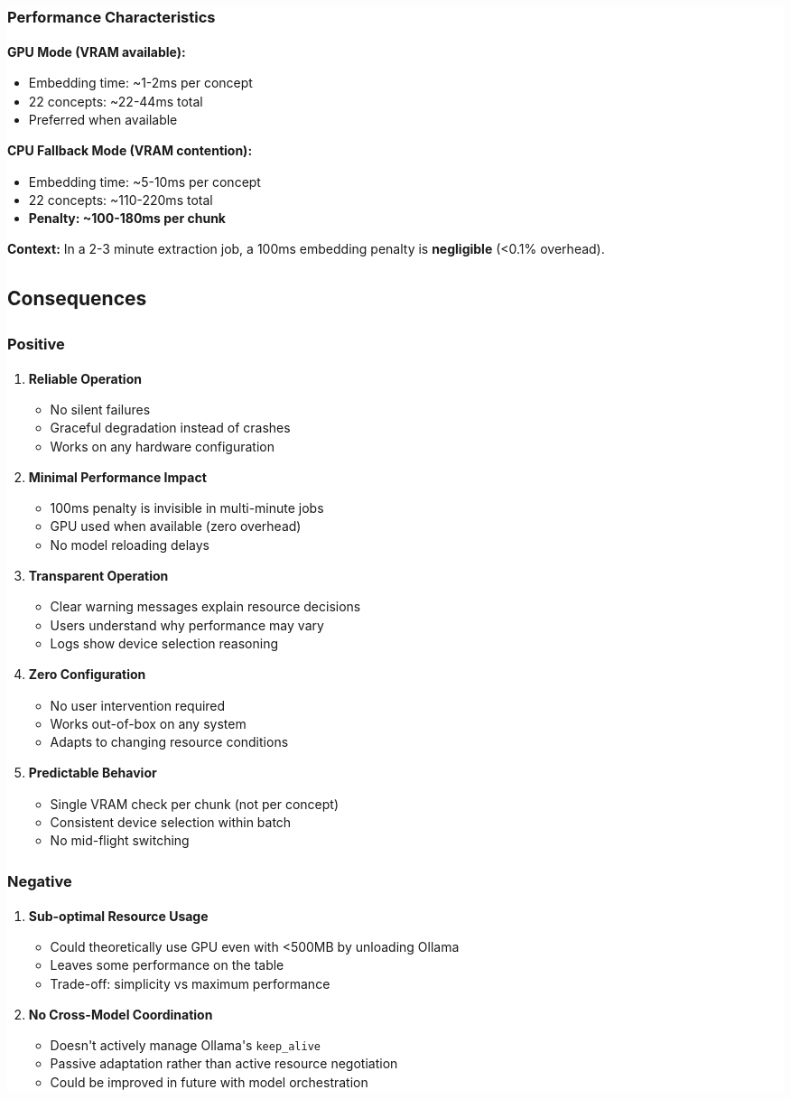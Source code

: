 ### Performance Characteristics

**GPU Mode (VRAM available):**
- Embedding time: ~1-2ms per concept
- 22 concepts: ~22-44ms total
- Preferred when available

**CPU Fallback Mode (VRAM contention):**
- Embedding time: ~5-10ms per concept
- 22 concepts: ~110-220ms total
- **Penalty: ~100-180ms per chunk**

**Context:** In a 2-3 minute extraction job, a 100ms embedding penalty is **negligible** (<0.1% overhead).

## Consequences

### Positive

1. **Reliable Operation**
   - No silent failures
   - Graceful degradation instead of crashes
   - Works on any hardware configuration

2. **Minimal Performance Impact**
   - 100ms penalty is invisible in multi-minute jobs
   - GPU used when available (zero overhead)
   - No model reloading delays

3. **Transparent Operation**
   - Clear warning messages explain resource decisions
   - Users understand why performance may vary
   - Logs show device selection reasoning

4. **Zero Configuration**
   - No user intervention required
   - Works out-of-box on any system
   - Adapts to changing resource conditions

5. **Predictable Behavior**
   - Single VRAM check per chunk (not per concept)
   - Consistent device selection within batch
   - No mid-flight switching

### Negative

1. **Sub-optimal Resource Usage**
   - Could theoretically use GPU even with <500MB by unloading Ollama
   - Leaves some performance on the table
   - Trade-off: simplicity vs maximum performance

2. **No Cross-Model Coordination**
   - Doesn't actively manage Ollama's `keep_alive`
   - Passive adaptation rather than active resource negotiation
   - Could be improved in future with model orchestration
